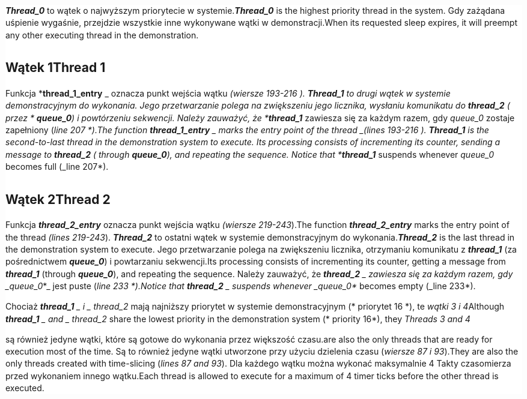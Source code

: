 <span data-ttu-id="b0be7-143">***Thread_0*** to wątek o najwyższym priorytecie w systemie.</span><span class="sxs-lookup"><span data-stu-id="b0be7-143">***Thread_0*** is the highest priority thread in the system.</span></span> <span data-ttu-id="b0be7-144">Gdy zażądana uśpienie wygaśnie, przejdzie wszystkie inne wykonywane wątki w demonstracji.</span><span class="sxs-lookup"><span data-stu-id="b0be7-144">When its requested sleep expires, it will preempt any other executing thread in the demonstration.</span></span>

## <a name="thread-1"></a><span data-ttu-id="b0be7-145">Wątek 1</span><span class="sxs-lookup"><span data-stu-id="b0be7-145">Thread 1</span></span>

<span data-ttu-id="b0be7-146">Funkcja \***thread_1_entry** _ oznacza punkt wejścia wątku _(wiersze 193-216 *). ***Thread_1*** to drugi wątek w systemie demonstracyjnym do wykonania. Jego przetwarzanie polega na zwiększeniu jego licznika, wysłaniu komunikatu do ***thread_2*** (* przez \* ***queue_0***) i powtórzeniu sekwencji. Należy zauważyć, że \***thread_1**_ zawiesza się za każdym razem, gdy _*_queue_0_*_ zostaje zapełniony (_line 207 \*).</span><span class="sxs-lookup"><span data-stu-id="b0be7-146">The function ***thread_1_entry** _ marks the entry point of the thread _(lines 193-216 *). ***Thread_1*** is the second-to-last thread in the demonstration system to execute. Its processing consists of incrementing its counter, sending a message to ***thread_2*** (* through* ***queue_0***), and repeating the sequence. Notice that \***thread_1**_ suspends whenever _*_queue_0_*_ becomes full (_line 207\*).</span></span>

## <a name="thread-2"></a><span data-ttu-id="b0be7-147">Wątek 2</span><span class="sxs-lookup"><span data-stu-id="b0be7-147">Thread 2</span></span>

<span data-ttu-id="b0be7-148">Funkcja ***thread_2_entry*** oznacza punkt wejścia wątku *(wiersze 219-243*).</span><span class="sxs-lookup"><span data-stu-id="b0be7-148">The function ***thread_2_entry*** marks the entry point of the thread *(lines 219-243*).</span></span> <span data-ttu-id="b0be7-149">***Thread_2*** to ostatni wątek w systemie demonstracyjnym do wykonania.</span><span class="sxs-lookup"><span data-stu-id="b0be7-149">***Thread_2*** is the last thread in the demonstration system to execute.</span></span> <span data-ttu-id="b0be7-150">Jego przetwarzanie polega na zwiększeniu licznika, otrzymaniu komunikatu z ***thread_1*** (za pośrednictwem ***queue_0***) i powtarzaniu sekwencji.</span><span class="sxs-lookup"><span data-stu-id="b0be7-150">Its processing consists of incrementing its counter, getting a message from ***thread_1*** (through ***queue_0***), and repeating the sequence.</span></span> <span data-ttu-id="b0be7-151">Należy zauważyć, że ***thread_2** _ zawiesza się za każdym razem, gdy _*_queue_0_\*_ jest puste (_line 233 \*).</span><span class="sxs-lookup"><span data-stu-id="b0be7-151">Notice that ***thread_2** _ suspends whenever _*_queue_0_*_ becomes empty (_line 233*).</span></span>

<span data-ttu-id="b0be7-152">Chociaż ***thread_1** _ i _ *_thread_2_** mają najniższy priorytet w systemie demonstracyjnym (\* priorytet 16 \*), te *wątki 3 i 4*</span><span class="sxs-lookup"><span data-stu-id="b0be7-152">Although ***thread_1** _ and _ *_thread_2_** share the lowest priority in the demonstration system (\* priority 16\*), they *Threads 3 and 4*</span></span>

<span data-ttu-id="b0be7-153">są również jedyne wątki, które są gotowe do wykonania przez większość czasu.</span><span class="sxs-lookup"><span data-stu-id="b0be7-153">are also the only threads that are ready for execution most of the time.</span></span> <span data-ttu-id="b0be7-154">Są to również jedyne wątki utworzone przy użyciu dzielenia czasu (*wiersze 87 i 93*).</span><span class="sxs-lookup"><span data-stu-id="b0be7-154">They are also the only threads created with time-slicing (*lines 87 and 93*).</span></span> <span data-ttu-id="b0be7-155">Dla każdego wątku można wykonać maksymalnie 4 Takty czasomierza przed wykonaniem innego wątku.</span><span class="sxs-lookup"><span data-stu-id="b0be7-155">Each thread is allowed to execute for a maximum of 4 timer ticks before the other thread is executed.</span></span>
